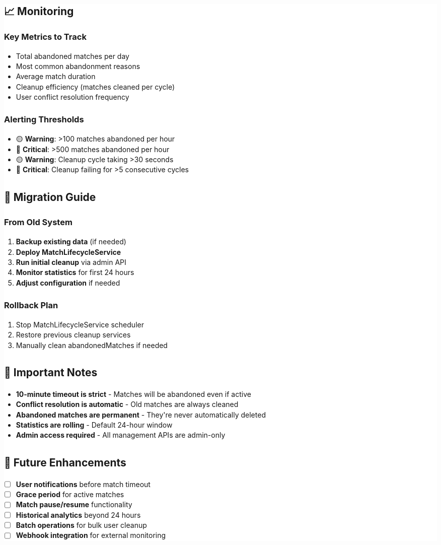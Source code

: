 ## 📈 **Monitoring**

### **Key Metrics to Track**
- Total abandoned matches per day
- Most common abandonment reasons
- Average match duration
- Cleanup efficiency (matches cleaned per cycle)
- User conflict resolution frequency

### **Alerting Thresholds**
- 🟡 **Warning**: >100 matches abandoned per hour
- 🔴 **Critical**: >500 matches abandoned per hour
- 🟡 **Warning**: Cleanup cycle taking >30 seconds
- 🔴 **Critical**: Cleanup failing for >5 consecutive cycles

## 🔄 **Migration Guide**

### **From Old System**
1. **Backup existing data** (if needed)
2. **Deploy MatchLifecycleService**
3. **Run initial cleanup** via admin API
4. **Monitor statistics** for first 24 hours
5. **Adjust configuration** if needed

### **Rollback Plan**
1. Stop MatchLifecycleService scheduler
2. Restore previous cleanup services
3. Manually clean abandonedMatches if needed

## 🚨 **Important Notes**

- **10-minute timeout is strict** - Matches will be abandoned even if active
- **Conflict resolution is automatic** - Old matches are always cleaned
- **Abandoned matches are permanent** - They're never automatically deleted
- **Statistics are rolling** - Default 24-hour window
- **Admin access required** - All management APIs are admin-only

## 🔮 **Future Enhancements**

- [ ] **User notifications** before match timeout
- [ ] **Grace period** for active matches
- [ ] **Match pause/resume** functionality
- [ ] **Historical analytics** beyond 24 hours
- [ ] **Batch operations** for bulk user cleanup
- [ ] **Webhook integration** for external monitoring